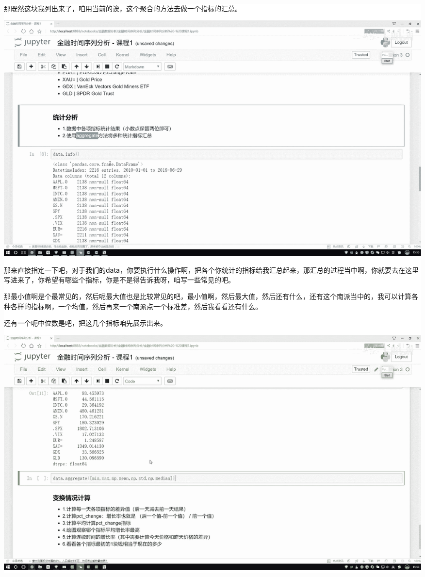 那既然这块我列出来了，咱用当前的诶，这个聚合的方法去做一个指标的汇总。

![](img/bb0e4844cbac56dd94de0abb9b72c7fe_87.png)

那来直接指定一下吧，对于我们的data，你要执行什么操作啊，把各个你统计的指标给我汇总起来，那汇总的过程当中啊，你就要去在这里写进来了，你希望有哪些个指标，你是不是得告诉我呀，咱写一些常见的吧。

那最小值啊是个最常见的，然后呢最大值也是比较常见的吧，最小值啊，然后最大值，然后还有什么，还有这个南派当中的，我可以计算各种各样的指标啊，一个均值，然后再来一个南派点一个标准差，然后我看看还有什么。

还有一个呃中位数是吧，把这几个指标咱先展示出来。

![](img/bb0e4844cbac56dd94de0abb9b72c7fe_89.png)
